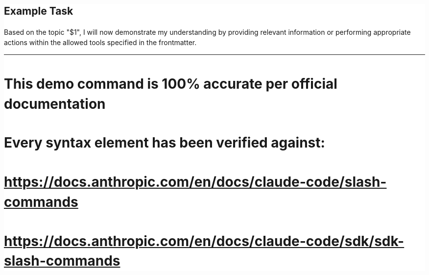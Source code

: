 ## Example Task
Based on the topic "$1", I will now demonstrate my understanding
by providing relevant information or performing appropriate actions
within the allowed tools specified in the frontmatter.

---
# This demo command is 100% accurate per official documentation
# Every syntax element has been verified against:
# https://docs.anthropic.com/en/docs/claude-code/slash-commands
# https://docs.anthropic.com/en/docs/claude-code/sdk/sdk-slash-commands